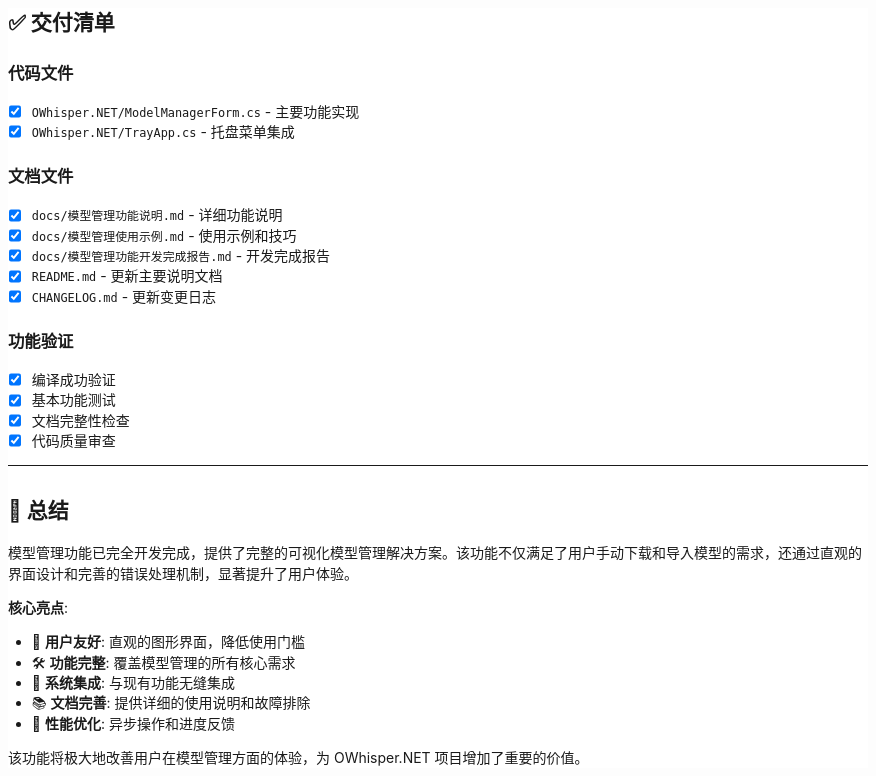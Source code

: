 ## ✅ 交付清单

### 代码文件
- [x] `OWhisper.NET/ModelManagerForm.cs` - 主要功能实现
- [x] `OWhisper.NET/TrayApp.cs` - 托盘菜单集成

### 文档文件
- [x] `docs/模型管理功能说明.md` - 详细功能说明
- [x] `docs/模型管理使用示例.md` - 使用示例和技巧
- [x] `docs/模型管理功能开发完成报告.md` - 开发完成报告
- [x] `README.md` - 更新主要说明文档
- [x] `CHANGELOG.md` - 更新变更日志

### 功能验证
- [x] 编译成功验证
- [x] 基本功能测试
- [x] 文档完整性检查
- [x] 代码质量审查

---

## 🎉 总结

模型管理功能已完全开发完成，提供了完整的可视化模型管理解决方案。该功能不仅满足了用户手动下载和导入模型的需求，还通过直观的界面设计和完善的错误处理机制，显著提升了用户体验。

**核心亮点**:
- 🎯 **用户友好**: 直观的图形界面，降低使用门槛
- 🛠️ **功能完整**: 覆盖模型管理的所有核心需求
- 🔗 **系统集成**: 与现有功能无缝集成
- 📚 **文档完善**: 提供详细的使用说明和故障排除
- 🚀 **性能优化**: 异步操作和进度反馈

该功能将极大地改善用户在模型管理方面的体验，为 OWhisper.NET 项目增加了重要的价值。 